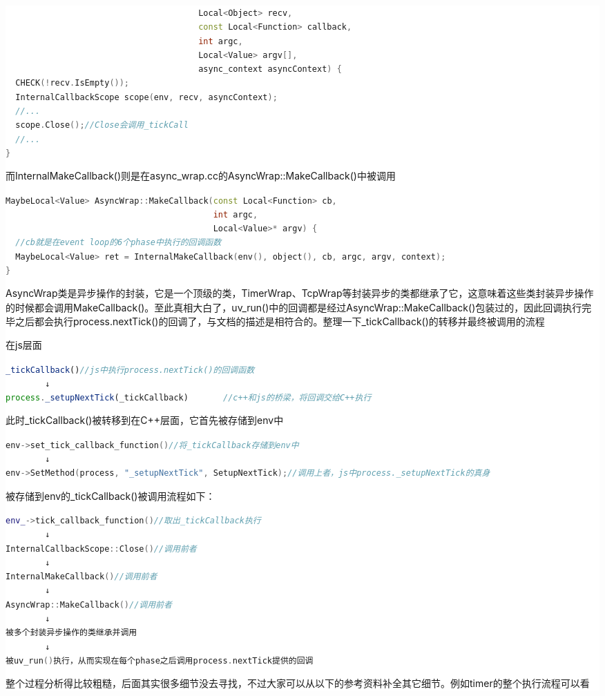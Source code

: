 ```c++
                                       Local<Object> recv,
                                       const Local<Function> callback,
                                       int argc,
                                       Local<Value> argv[],
                                       async_context asyncContext) {
  CHECK(!recv.IsEmpty());
  InternalCallbackScope scope(env, recv, asyncContext);
  //...
  scope.Close();//Close会调用_tickCall
  //...
}
```
而InternalMakeCallback()则是在async_wrap.cc的AsyncWrap::MakeCallback()中被调用
```c++
MaybeLocal<Value> AsyncWrap::MakeCallback(const Local<Function> cb,
                                          int argc,
                                          Local<Value>* argv) {
  //cb就是在event loop的6个phase中执行的回调函数
  MaybeLocal<Value> ret = InternalMakeCallback(env(), object(), cb, argc, argv, context);
}
```
AsyncWrap类是异步操作的封装，它是一个顶级的类，TimerWrap、TcpWrap等封装异步的类都继承了它，这意味着这些类封装异步操作的时候都会调用MakeCallback()。至此真相大白了，uv_run()中的回调都是经过AsyncWrap::MakeCallback()包装过的，因此回调执行完毕之后都会执行process.nextTick()的回调了，与文档的描述是相符合的。整理一下_tickCallback()的转移并最终被调用的流程

在js层面
```js
_tickCallback()//js中执行process.nextTick()的回调函数
		↓
process._setupNextTick(_tickCallback)		//c++和js的桥梁，将回调交给C++执行
```
此时_tickCallback()被转移到在C++层面，它首先被存储到env中
```c++
env->set_tick_callback_function()//将_tickCallback存储到env中
        ↓		
env->SetMethod(process, "_setupNextTick", SetupNextTick);//调用上者，js中process._setupNextTick的真身
```
被存储到env的_tickCallback()被调用流程如下：
```c++
env_->tick_callback_function()//取出_tickCallback执行
        ↓
InternalCallbackScope::Close()//调用前者
        ↓  
InternalMakeCallback()//调用前者   
        ↓  
AsyncWrap::MakeCallback()//调用前者   
        ↓  
被多个封装异步操作的类继承并调用
        ↓
被uv_run()执行，从而实现在每个phase之后调用process.nextTick提供的回调	
```
整个过程分析得比较粗糙，后面其实很多细节没去寻找，不过大家可以从以下的参考资料补全其它细节。例如timer的整个执行流程可以看